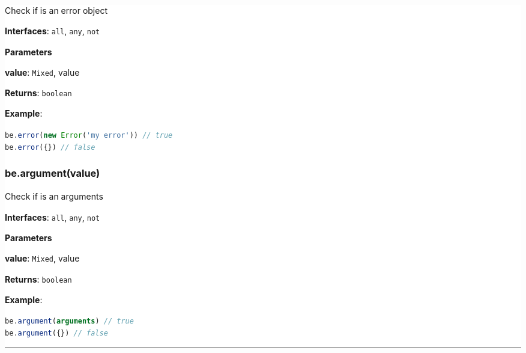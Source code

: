Check if is an error object

**Interfaces**: `all`, `any`, `not`

**Parameters**

**value**: `Mixed`, value

**Returns**: `boolean`

**Example**:
```js
be.error(new Error('my error')) // true
be.error({}) // false
```


### be.argument(value) 

Check if is an arguments

**Interfaces**: `all`, `any`, `not`

**Parameters**

**value**: `Mixed`, value

**Returns**: `boolean`

**Example**:
```js
be.argument(arguments) // true
be.argument({}) // false
```



* * *











